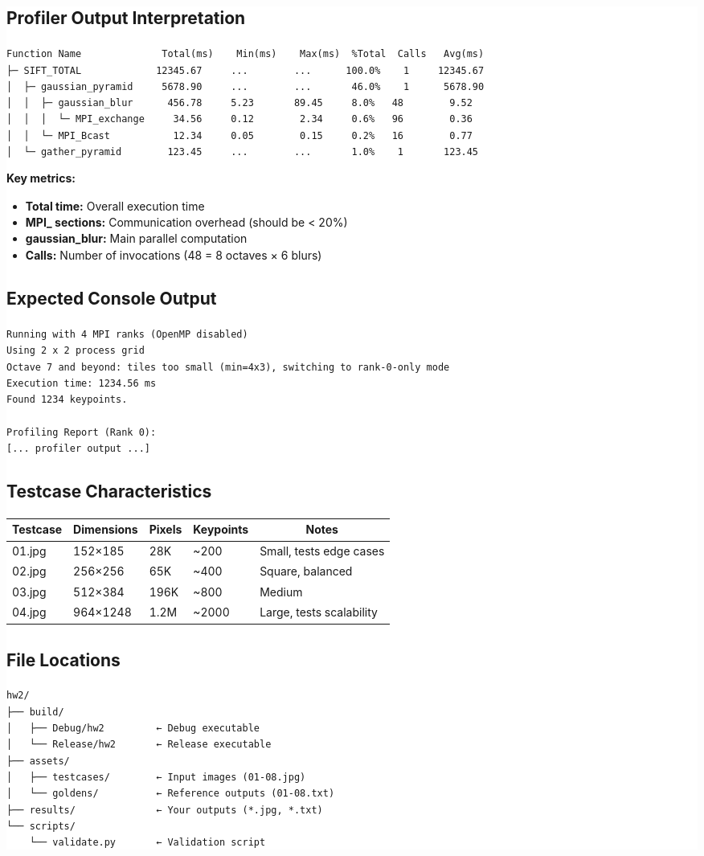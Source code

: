 ## Profiler Output Interpretation

```
Function Name              Total(ms)    Min(ms)    Max(ms)  %Total  Calls   Avg(ms)
├─ SIFT_TOTAL             12345.67     ...        ...      100.0%    1     12345.67
│  ├─ gaussian_pyramid     5678.90     ...        ...       46.0%    1      5678.90
│  │  ├─ gaussian_blur      456.78     5.23       89.45     8.0%   48        9.52
│  │  │  └─ MPI_exchange     34.56     0.12        2.34     0.6%   96        0.36
│  │  └─ MPI_Bcast           12.34     0.05        0.15     0.2%   16        0.77
│  └─ gather_pyramid        123.45     ...        ...       1.0%    1       123.45
```

**Key metrics:**
- **Total time:** Overall execution time
- **MPI_ sections:** Communication overhead (should be < 20%)
- **gaussian_blur:** Main parallel computation
- **Calls:** Number of invocations (48 = 8 octaves × 6 blurs)

## Expected Console Output

```
Running with 4 MPI ranks (OpenMP disabled)
Using 2 x 2 process grid
Octave 7 and beyond: tiles too small (min=4x3), switching to rank-0-only mode
Execution time: 1234.56 ms
Found 1234 keypoints.

Profiling Report (Rank 0):
[... profiler output ...]
```

## Testcase Characteristics

| Testcase | Dimensions | Pixels | Keypoints | Notes |
|----------|-----------|--------|-----------|-------|
| 01.jpg   | 152×185   | 28K    | ~200      | Small, tests edge cases |
| 02.jpg   | 256×256   | 65K    | ~400      | Square, balanced |
| 03.jpg   | 512×384   | 196K   | ~800      | Medium |
| 04.jpg   | 964×1248  | 1.2M   | ~2000     | Large, tests scalability |

## File Locations

```
hw2/
├── build/
│   ├── Debug/hw2         ← Debug executable
│   └── Release/hw2       ← Release executable
├── assets/
│   ├── testcases/        ← Input images (01-08.jpg)
│   └── goldens/          ← Reference outputs (01-08.txt)
├── results/              ← Your outputs (*.jpg, *.txt)
└── scripts/
    └── validate.py       ← Validation script
```
